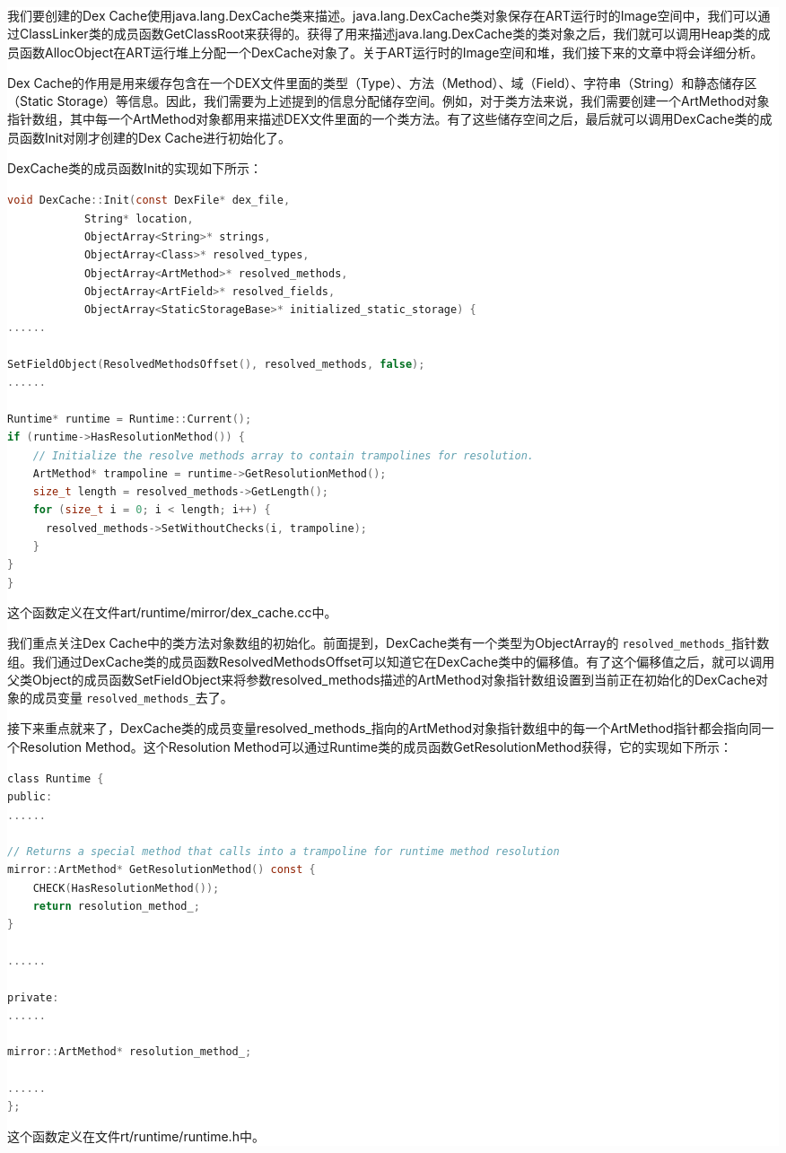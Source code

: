 我们要创建的Dex Cache使用java.lang.DexCache类来描述。java.lang.DexCache类对象保存在ART运行时的Image空间中，我们可以通过ClassLinker类的成员函数GetClassRoot来获得的。获得了用来描述java.lang.DexCache类的类对象之后，我们就可以调用Heap类的成员函数AllocObject在ART运行堆上分配一个DexCache对象了。关于ART运行时的Image空间和堆，我们接下来的文章中将会详细分析。

Dex Cache的作用是用来缓存包含在一个DEX文件里面的类型（Type）、方法（Method）、域（Field）、字符串（String）和静态储存区（Static Storage）等信息。因此，我们需要为上述提到的信息分配储存空间。例如，对于类方法来说，我们需要创建一个ArtMethod对象指针数组，其中每一个ArtMethod对象都用来描述DEX文件里面的一个类方法。有了这些储存空间之后，最后就可以调用DexCache类的成员函数Init对刚才创建的Dex Cache进行初始化了。

DexCache类的成员函数Init的实现如下所示：

```c
void DexCache::Init(const DexFile* dex_file,  
            String* location,  
            ObjectArray<String>* strings,  
            ObjectArray<Class>* resolved_types,  
            ObjectArray<ArtMethod>* resolved_methods,  
            ObjectArray<ArtField>* resolved_fields,  
            ObjectArray<StaticStorageBase>* initialized_static_storage) {  
......  

SetFieldObject(ResolvedMethodsOffset(), resolved_methods, false);  
......  

Runtime* runtime = Runtime::Current();  
if (runtime->HasResolutionMethod()) {  
    // Initialize the resolve methods array to contain trampolines for resolution.  
    ArtMethod* trampoline = runtime->GetResolutionMethod();  
    size_t length = resolved_methods->GetLength();  
    for (size_t i = 0; i < length; i++) {  
      resolved_methods->SetWithoutChecks(i, trampoline);  
    }  
}  
}  
```
这个函数定义在文件art/runtime/mirror/dex_cache.cc中。

我们重点关注Dex Cache中的类方法对象数组的初始化。前面提到，DexCache类有一个类型为ObjectArray<ArtMethod>的 `resolved_methods_`指针数组。我们通过DexCache类的成员函数ResolvedMethodsOffset可以知道它在DexCache类中的偏移值。有了这个偏移值之后，就可以调用父类Object的成员函数SetFieldObject来将参数resolved_methods描述的ArtMethod对象指针数组设置到当前正在初始化的DexCache对象的成员变量 `resolved_methods_`去了。

接下来重点就来了，DexCache类的成员变量resolved_methods_指向的ArtMethod对象指针数组中的每一个ArtMethod指针都会指向同一个Resolution Method。这个Resolution Method可以通过Runtime类的成员函数GetResolutionMethod获得，它的实现如下所示：

```c
class Runtime {  
public:  
......  

// Returns a special method that calls into a trampoline for runtime method resolution  
mirror::ArtMethod* GetResolutionMethod() const {  
    CHECK(HasResolutionMethod());  
    return resolution_method_;  
}  
    
......  

private:  
......  

mirror::ArtMethod* resolution_method_;  

......  
};  
```
这个函数定义在文件rt/runtime/runtime.h中。
